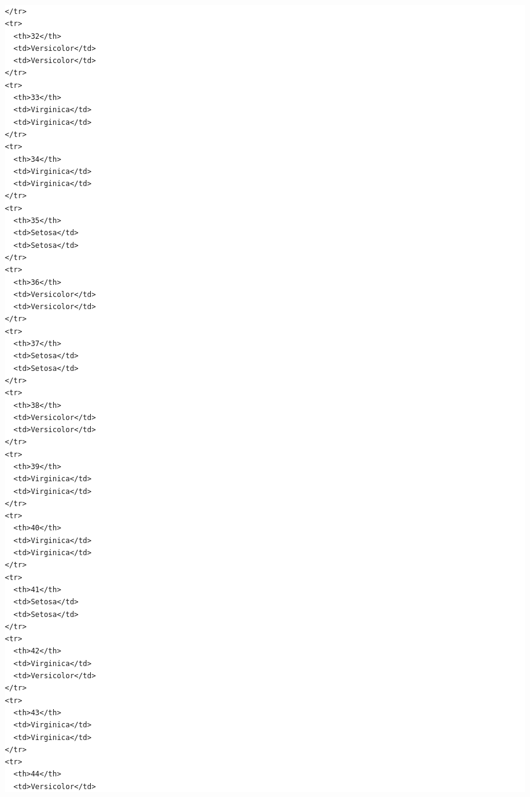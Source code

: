     </tr>
    <tr>
      <th>32</th>
      <td>Versicolor</td>
      <td>Versicolor</td>
    </tr>
    <tr>
      <th>33</th>
      <td>Virginica</td>
      <td>Virginica</td>
    </tr>
    <tr>
      <th>34</th>
      <td>Virginica</td>
      <td>Virginica</td>
    </tr>
    <tr>
      <th>35</th>
      <td>Setosa</td>
      <td>Setosa</td>
    </tr>
    <tr>
      <th>36</th>
      <td>Versicolor</td>
      <td>Versicolor</td>
    </tr>
    <tr>
      <th>37</th>
      <td>Setosa</td>
      <td>Setosa</td>
    </tr>
    <tr>
      <th>38</th>
      <td>Versicolor</td>
      <td>Versicolor</td>
    </tr>
    <tr>
      <th>39</th>
      <td>Virginica</td>
      <td>Virginica</td>
    </tr>
    <tr>
      <th>40</th>
      <td>Virginica</td>
      <td>Virginica</td>
    </tr>
    <tr>
      <th>41</th>
      <td>Setosa</td>
      <td>Setosa</td>
    </tr>
    <tr>
      <th>42</th>
      <td>Virginica</td>
      <td>Versicolor</td>
    </tr>
    <tr>
      <th>43</th>
      <td>Virginica</td>
      <td>Virginica</td>
    </tr>
    <tr>
      <th>44</th>
      <td>Versicolor</td>